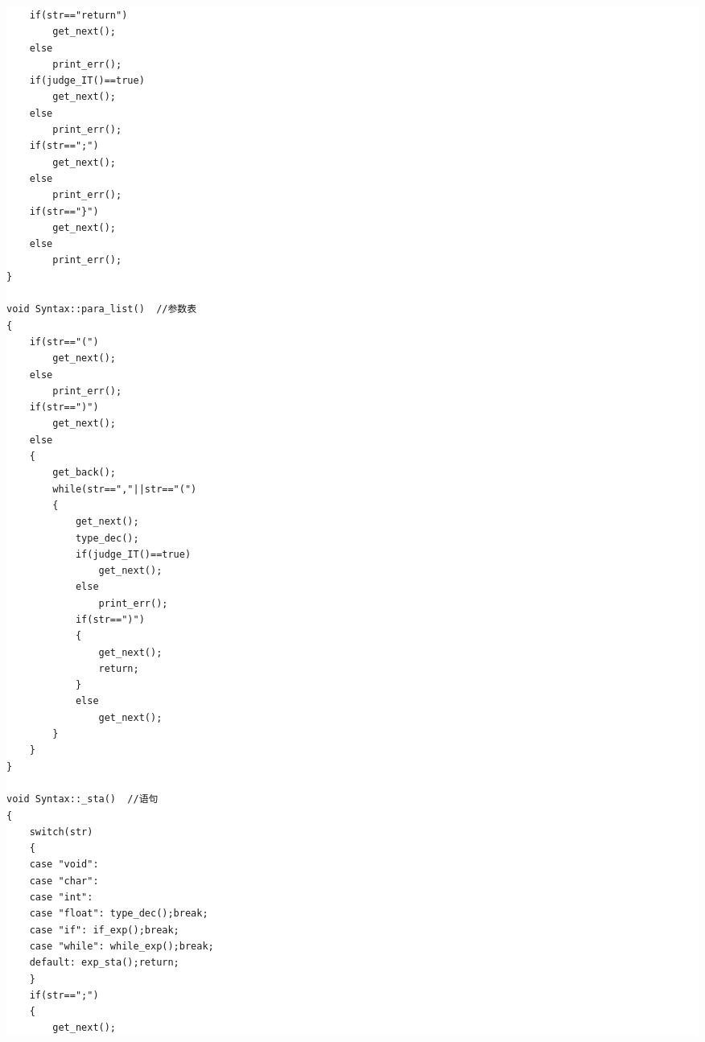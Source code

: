 ```
    if(str=="return")
        get_next();
    else
        print_err();
    if(judge_IT()==true)
        get_next();
    else
        print_err();
    if(str==";")
        get_next();
    else
        print_err();
    if(str=="}")
        get_next();
    else
        print_err();
}

void Syntax::para_list()  //参数表
{
    if(str=="(")
        get_next();
    else
        print_err();
    if(str==")")
        get_next();
    else
    {
        get_back();
        while(str==","||str=="(")
        {
            get_next();
            type_dec();
            if(judge_IT()==true)
                get_next();
            else
                print_err();
            if(str==")")
            {
                get_next();
                return;
            }
            else
                get_next();
        }
    }
}

void Syntax::_sta()  //语句
{
    switch(str)
    {
    case "void":
    case "char":
    case "int":
    case "float": type_dec();break;
    case "if": if_exp();break;
    case "while": while_exp();break;
    default: exp_sta();return;
    }
    if(str==";")
    {
        get_next();
```